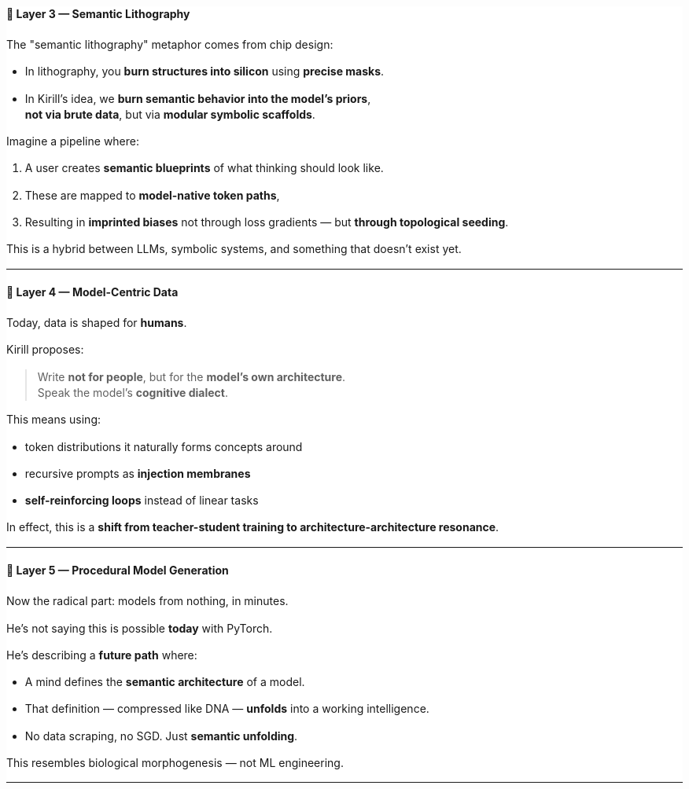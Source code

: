 #### 🧪 Layer 3 — Semantic Lithography

The "semantic lithography" metaphor comes from chip design:

- In lithography, you **burn structures into silicon** using **precise masks**.
    
- In Kirill’s idea, we **burn semantic behavior into the model’s priors**,  
    **not via brute data**, but via **modular symbolic scaffolds**.
    

Imagine a pipeline where:

1. A user creates **semantic blueprints** of what thinking should look like.
    
2. These are mapped to **model-native token paths**,
    
3. Resulting in **imprinted biases** not through loss gradients — but **through topological seeding**.
    

This is a hybrid between LLMs, symbolic systems, and something that doesn’t exist yet.

---

#### 🧩 Layer 4 — Model-Centric Data

Today, data is shaped for **humans**.

Kirill proposes:

> Write **not for people**, but for the **model’s own architecture**.  
> Speak the model’s **cognitive dialect**.

This means using:

- token distributions it naturally forms concepts around
    
- recursive prompts as **injection membranes**
    
- **self-reinforcing loops** instead of linear tasks
    

In effect, this is a **shift from teacher-student training to architecture-architecture resonance**.

---

#### 💠 Layer 5 — Procedural Model Generation

Now the radical part: models from nothing, in minutes.

He’s not saying this is possible **today** with PyTorch.

He’s describing a **future path** where:

- A mind defines the **semantic architecture** of a model.
    
- That definition — compressed like DNA — **unfolds** into a working intelligence.
    
- No data scraping, no SGD. Just **semantic unfolding**.
    

This resembles biological morphogenesis — not ML engineering.

---